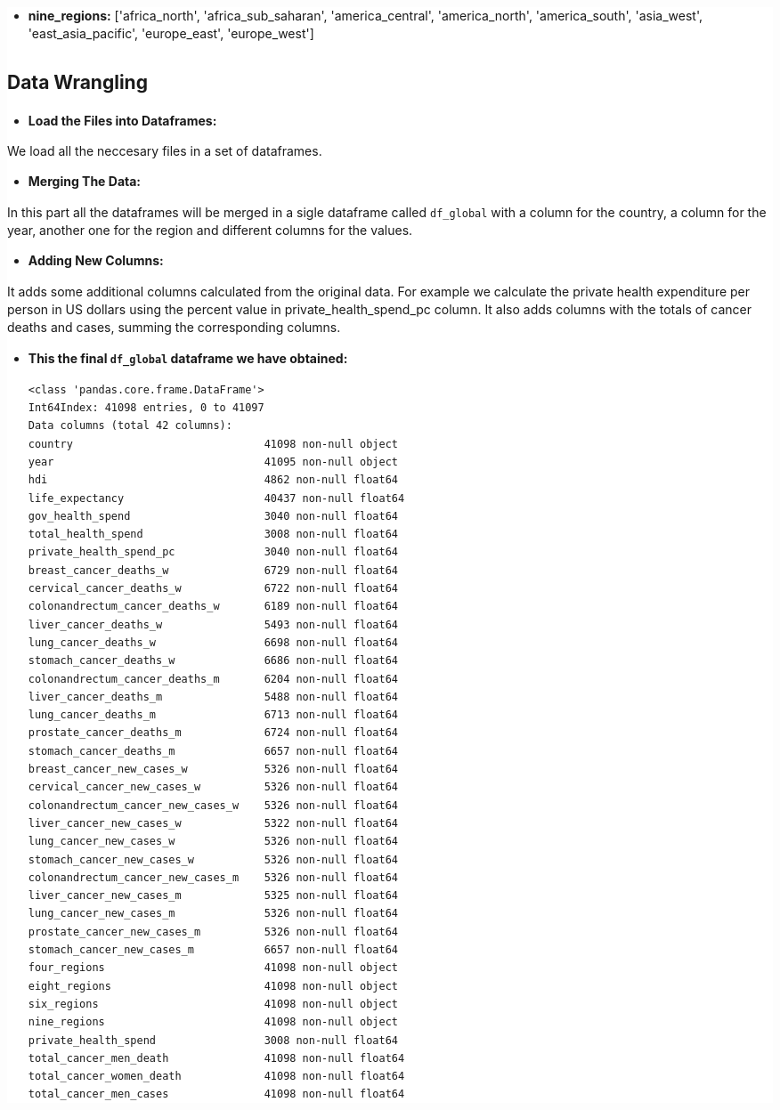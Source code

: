- **nine_regions:** ['africa_north', 'africa_sub_saharan', 'america_central',
       'america_north', 'america_south', 'asia_west', 'east_asia_pacific',
       'europe_east', 'europe_west']

<a id='data_wrangling'></a>
## Data Wrangling

* **Load the Files into Dataframes:**

We load all the neccesary files in a set of dataframes.

* **Merging The Data:**

In this part all the dataframes will be merged in a sigle dataframe called `df_global` with a column for the country, a column for the year, another one for the region and different columns for the values. 

* **Adding New Columns:**

It adds some additional columns calculated from the original data. For example we calculate the private health expenditure per person in US dollars using the percent value in private_health_spend_pc column. It also adds columns with the totals of cancer deaths and cases, summing the corresponding columns.

* **This the final `df_global` dataframe we have obtained:**

      <class 'pandas.core.frame.DataFrame'>
      Int64Index: 41098 entries, 0 to 41097
      Data columns (total 42 columns):
      country                              41098 non-null object
      year                                 41095 non-null object
      hdi                                  4862 non-null float64
      life_expectancy                      40437 non-null float64
      gov_health_spend                     3040 non-null float64
      total_health_spend                   3008 non-null float64
      private_health_spend_pc              3040 non-null float64
      breast_cancer_deaths_w               6729 non-null float64
      cervical_cancer_deaths_w             6722 non-null float64
      colonandrectum_cancer_deaths_w       6189 non-null float64
      liver_cancer_deaths_w                5493 non-null float64
      lung_cancer_deaths_w                 6698 non-null float64
      stomach_cancer_deaths_w              6686 non-null float64
      colonandrectum_cancer_deaths_m       6204 non-null float64
      liver_cancer_deaths_m                5488 non-null float64
      lung_cancer_deaths_m                 6713 non-null float64
      prostate_cancer_deaths_m             6724 non-null float64
      stomach_cancer_deaths_m              6657 non-null float64
      breast_cancer_new_cases_w            5326 non-null float64
      cervical_cancer_new_cases_w          5326 non-null float64
      colonandrectum_cancer_new_cases_w    5326 non-null float64
      liver_cancer_new_cases_w             5322 non-null float64
      lung_cancer_new_cases_w              5326 non-null float64
      stomach_cancer_new_cases_w           5326 non-null float64
      colonandrectum_cancer_new_cases_m    5326 non-null float64
      liver_cancer_new_cases_m             5325 non-null float64
      lung_cancer_new_cases_m              5326 non-null float64
      prostate_cancer_new_cases_m          5326 non-null float64
      stomach_cancer_new_cases_m           6657 non-null float64
      four_regions                         41098 non-null object
      eight_regions                        41098 non-null object
      six_regions                          41098 non-null object
      nine_regions                         41098 non-null object
      private_health_spend                 3008 non-null float64
      total_cancer_men_death               41098 non-null float64
      total_cancer_women_death             41098 non-null float64
      total_cancer_men_cases               41098 non-null float64
